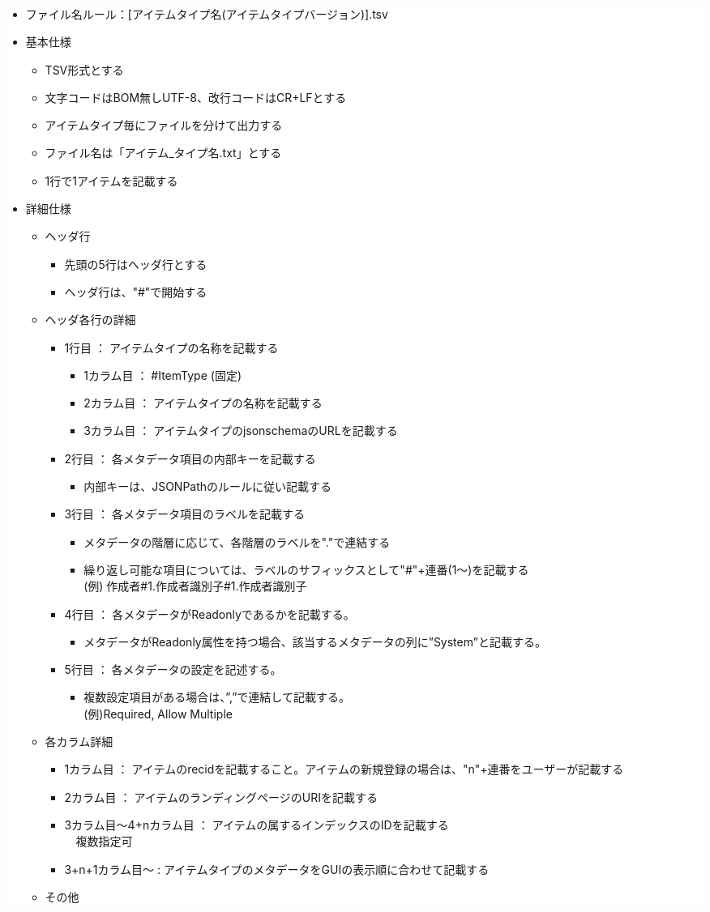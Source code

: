 - ファイル名ルール：[アイテムタイプ名(アイテムタイプバージョン)].tsv

- 基本仕様

    - TSV形式とする

    - 文字コードはBOM無しUTF-8、改行コードはCR+LFとする

    - アイテムタイプ毎にファイルを分けて出力する

    - ファイル名は「アイテム_タイプ名.txt」とする

    - 1行で1アイテムを記載する

- 詳細仕様

    - ヘッダ行

        - 先頭の5行はヘッダ行とする

        - ヘッダ行は、"#"で開始する

    - ヘッダ各行の詳細

        - 1行目 ： アイテムタイプの名称を記載する

            - 1カラム目 ： #ItemType (固定)

            - 2カラム目 ： アイテムタイプの名称を記載する

            - 3カラム目 ： アイテムタイプのjsonschemaのURLを記載する

        - 2行目 ： 各メタデータ項目の内部キーを記載する

            - 内部キーは、JSONPathのルールに従い記載する

        - 3行目 ： 各メタデータ項目のラベルを記載する

            - メタデータの階層に応じて、各階層のラベルを"."で連結する

            - 繰り返し可能な項目については、ラベルのサフィックスとして"#"+連番(1〜)を記載する  
              (例) 作成者#1.作成者識別子#1.作成者識別子

        - 4行目 ： 各メタデータがReadonlyであるかを記載する。

            - メタデータがReadonly属性を持つ場合、該当するメタデータの列に”System”と記載する。

        - 5行目 ： 各メタデータの設定を記述する。

            - 複数設定項目がある場合は、”,”で連結して記載する。  
              (例)Required, Allow Multiple

    - 各カラム詳細

        - 1カラム目 ： アイテムのrecidを記載すること。アイテムの新規登録の場合は、"n"+連番をユーザーが記載する

        - 2カラム目 ： アイテムのランディングページのURIを記載する

        - 3カラム目〜4+nカラム目 ： アイテムの属するインデックスのIDを記載する  
          　複数指定可

        - 3+n+1カラム目〜 : アイテムタイプのメタデータをGUIの表示順に合わせて記載する

    - その他
